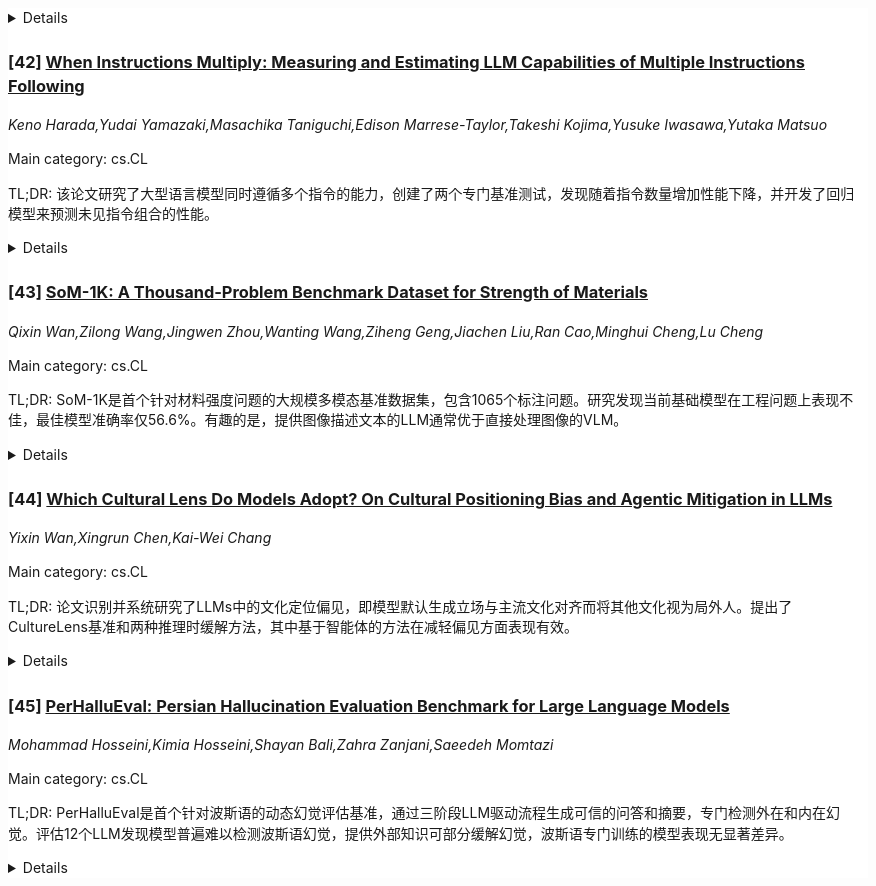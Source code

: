 
<details><summary>Details</summary></details>


### [42] [When Instructions Multiply: Measuring and Estimating LLM Capabilities of Multiple Instructions Following](https://arxiv.org/abs/2509.21051)
*Keno Harada,Yudai Yamazaki,Masachika Taniguchi,Edison Marrese-Taylor,Takeshi Kojima,Yusuke Iwasawa,Yutaka Matsuo*

Main category: cs.CL

TL;DR: 该论文研究了大型语言模型同时遵循多个指令的能力，创建了两个专门基准测试，发现随着指令数量增加性能下降，并开发了回归模型来预测未见指令组合的性能。


<details><summary>Details</summary></details>


### [43] [SoM-1K: A Thousand-Problem Benchmark Dataset for Strength of Materials](https://arxiv.org/abs/2509.21079)
*Qixin Wan,Zilong Wang,Jingwen Zhou,Wanting Wang,Ziheng Geng,Jiachen Liu,Ran Cao,Minghui Cheng,Lu Cheng*

Main category: cs.CL

TL;DR: SoM-1K是首个针对材料强度问题的大规模多模态基准数据集，包含1065个标注问题。研究发现当前基础模型在工程问题上表现不佳，最佳模型准确率仅56.6%。有趣的是，提供图像描述文本的LLM通常优于直接处理图像的VLM。


<details><summary>Details</summary></details>


### [44] [Which Cultural Lens Do Models Adopt? On Cultural Positioning Bias and Agentic Mitigation in LLMs](https://arxiv.org/abs/2509.21080)
*Yixin Wan,Xingrun Chen,Kai-Wei Chang*

Main category: cs.CL

TL;DR: 论文识别并系统研究了LLMs中的文化定位偏见，即模型默认生成立场与主流文化对齐而将其他文化视为局外人。提出了CultureLens基准和两种推理时缓解方法，其中基于智能体的方法在减轻偏见方面表现有效。


<details><summary>Details</summary></details>


### [45] [PerHalluEval: Persian Hallucination Evaluation Benchmark for Large Language Models](https://arxiv.org/abs/2509.21104)
*Mohammad Hosseini,Kimia Hosseini,Shayan Bali,Zahra Zanjani,Saeedeh Momtazi*

Main category: cs.CL

TL;DR: PerHalluEval是首个针对波斯语的动态幻觉评估基准，通过三阶段LLM驱动流程生成可信的问答和摘要，专门检测外在和内在幻觉。评估12个LLM发现模型普遍难以检测波斯语幻觉，提供外部知识可部分缓解幻觉，波斯语专门训练的模型表现无显著差异。


<details><summary>Details</summary></details>

